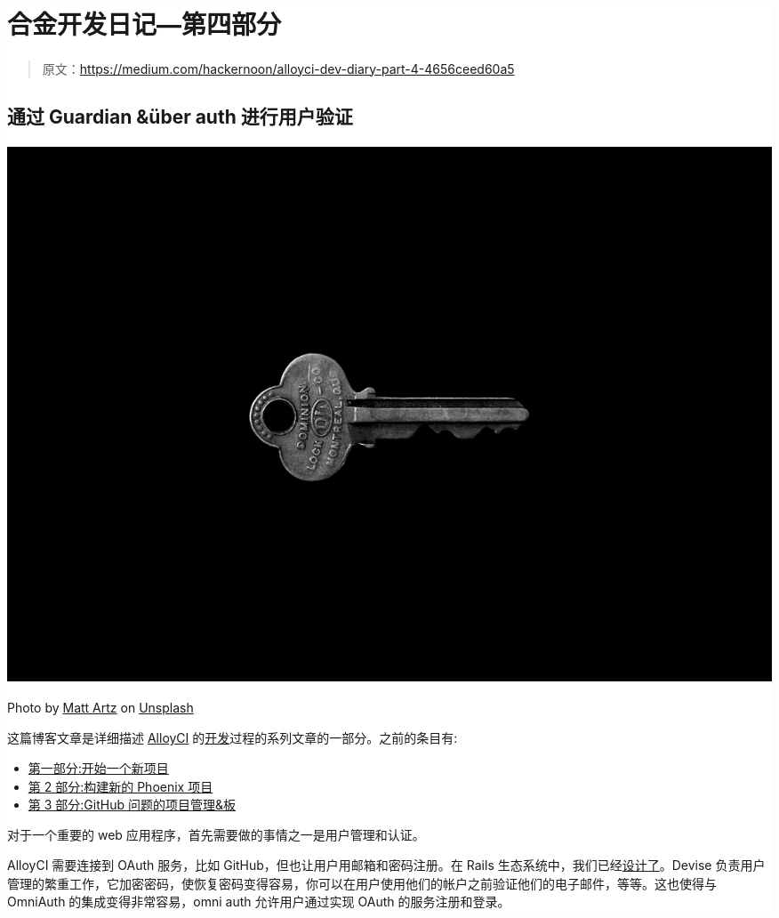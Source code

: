 # 合金开发日记—第四部分

> 原文：<https://medium.com/hackernoon/alloyci-dev-diary-part-4-4656ceed60a5>

## 通过 Guardian &über auth 进行用户验证

![](img/c97adcc1245cebfa26581ff7cf5525af.png)

Photo by [Matt Artz](https://unsplash.com/photos/pY_AZJfdbHQ?utm_source=unsplash&utm_medium=referral&utm_content=creditCopyText) on [Unsplash](https://unsplash.com/search/photos/security?utm_source=unsplash&utm_medium=referral&utm_content=creditCopyText)

这篇博客文章是详细描述 [AlloyCI](https://hackernoon.com/tagged/alloyci) 的[开发](https://hackernoon.com/tagged/development)过程的系列文章的一部分。之前的条目有:

*   [第一部分:开始一个新项目](https://hackernoon.com/alloyci-dev-diary-part-1-8ae564fce9f3)
*   [第 2 部分:构建新的 Phoenix 项目](https://hackernoon.com/alloyci-dev-diary-part-2-6a61b02faca8)
*   [第 3 部分:GitHub 问题的项目管理&板](https://hackernoon.com/alloyci-dev-diary-part-3-4c454d82cd69)

对于一个重要的 web 应用程序，首先需要做的事情之一是用户管理和认证。

AlloyCI 需要连接到 OAuth 服务，比如 GitHub，但也让用户用邮箱和密码注册。在 Rails 生态系统中，我们已经[设计了](https://github.com/plataformatec/devise)。Devise 负责用户管理的繁重工作，它加密密码，使恢复密码变得容易，你可以在用户使用他们的帐户之前验证他们的电子邮件，等等。这也使得与 OmniAuth 的集成变得非常容易，omni auth 允许用户通过实现 OAuth 的服务注册和登录。
